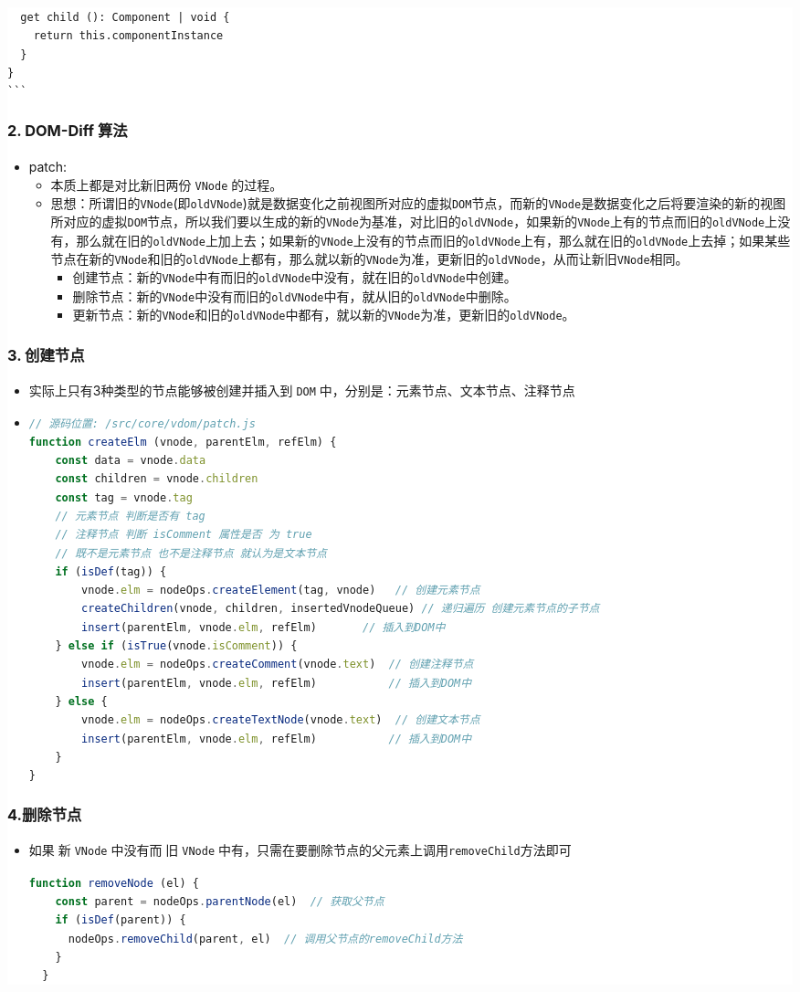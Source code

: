       get child (): Component | void {
        return this.componentInstance
      }
    }
    ```

### 2. DOM-Diff 算法

- patch:
  - 本质上都是对比新旧两份 `VNode` 的过程。
  - 思想：所谓旧的`VNode`(即`oldVNode`)就是数据变化之前视图所对应的虚拟`DOM`节点，而新的`VNode`是数据变化之后将要渲染的新的视图所对应的虚拟`DOM`节点，所以我们要以生成的新的`VNode`为基准，对比旧的`oldVNode`，如果新的`VNode`上有的节点而旧的`oldVNode`上没有，那么就在旧的`oldVNode`上加上去；如果新的`VNode`上没有的节点而旧的`oldVNode`上有，那么就在旧的`oldVNode`上去掉；如果某些节点在新的`VNode`和旧的`oldVNode`上都有，那么就以新的`VNode`为准，更新旧的`oldVNode`，从而让新旧`VNode`相同。
    - 创建节点：新的`VNode`中有而旧的`oldVNode`中没有，就在旧的`oldVNode`中创建。
    - 删除节点：新的`VNode`中没有而旧的`oldVNode`中有，就从旧的`oldVNode`中删除。
    - 更新节点：新的`VNode`和旧的`oldVNode`中都有，就以新的`VNode`为准，更新旧的`oldVNode`。

### 3. 创建节点

- 实际上只有3种类型的节点能够被创建并插入到 `DOM` 中，分别是：元素节点、文本节点、注释节点

- ```js
  // 源码位置: /src/core/vdom/patch.js
  function createElm (vnode, parentElm, refElm) {
      const data = vnode.data
      const children = vnode.children
      const tag = vnode.tag
      // 元素节点 判断是否有 tag
      // 注释节点 判断 isComment 属性是否 为 true
      // 既不是元素节点 也不是注释节点 就认为是文本节点
      if (isDef(tag)) {
          vnode.elm = nodeOps.createElement(tag, vnode)   // 创建元素节点
          createChildren(vnode, children, insertedVnodeQueue) // 递归遍历 创建元素节点的子节点
          insert(parentElm, vnode.elm, refElm)       // 插入到DOM中
      } else if (isTrue(vnode.isComment)) {
          vnode.elm = nodeOps.createComment(vnode.text)  // 创建注释节点
          insert(parentElm, vnode.elm, refElm)           // 插入到DOM中
      } else {
          vnode.elm = nodeOps.createTextNode(vnode.text)  // 创建文本节点
          insert(parentElm, vnode.elm, refElm)           // 插入到DOM中
      }
  }
  ```



### 4.删除节点

- 如果 新 `VNode` 中没有而 旧 `VNode` 中有，只需在要删除节点的父元素上调用`removeChild`方法即可

  ```javascript
  function removeNode (el) {
      const parent = nodeOps.parentNode(el)  // 获取父节点
      if (isDef(parent)) {
        nodeOps.removeChild(parent, el)  // 调用父节点的removeChild方法
      }
    }
  ```
